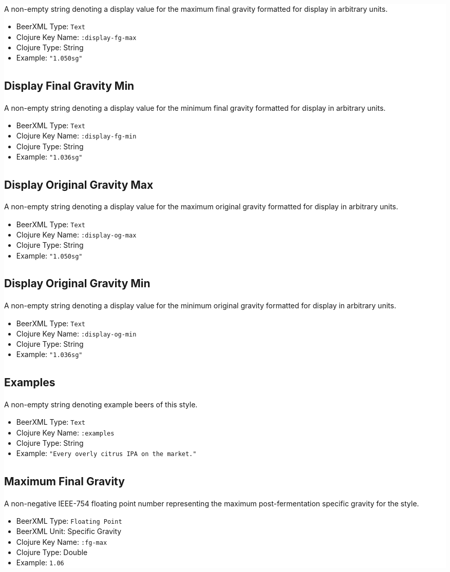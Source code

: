 A non-empty string denoting a display value for the maximum final gravity formatted for display in arbitrary units.

- BeerXML Type: `Text`
- Clojure Key Name: `:display-fg-max`
- Clojure Type: String
- Example: `"1.050sg"`

## Display Final Gravity Min

A non-empty string denoting a display value for the minimum final gravity formatted for display in arbitrary units.

- BeerXML Type: `Text`
- Clojure Key Name: `:display-fg-min`
- Clojure Type: String
- Example: `"1.036sg"`

## Display Original Gravity Max

A non-empty string denoting a display value for the maximum original gravity formatted for display in arbitrary units.

- BeerXML Type: `Text`
- Clojure Key Name: `:display-og-max`
- Clojure Type: String
- Example: `"1.050sg"`

## Display Original Gravity Min

A non-empty string denoting a display value for the minimum original gravity formatted for display in arbitrary units.

- BeerXML Type: `Text`
- Clojure Key Name: `:display-og-min`
- Clojure Type: String
- Example: `"1.036sg"`

## Examples

A non-empty string denoting example beers of this style.

- BeerXML Type: `Text`
- Clojure Key Name: `:examples`
- Clojure Type: String
- Example: `"Every overly citrus IPA on the market."`

## Maximum Final Gravity

A non-negative IEEE-754 floating point number representing the maximum post-fermentation specific gravity for the style.

- BeerXML Type: `Floating Point`
- BeerXML Unit: Specific Gravity
- Clojure Key Name: `:fg-max`
- Clojure Type: Double
- Example: `1.06`
